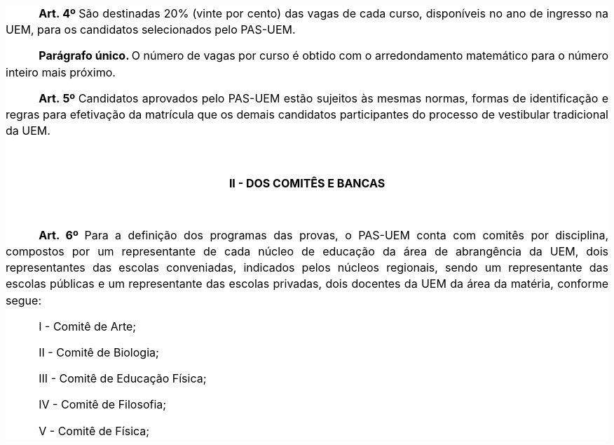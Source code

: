 <p class=MsoNormal style='text-align:justify;text-indent:35.45pt'><b><span
style='font-size:12.0pt;color:black;mso-ansi-language:PT-BR'>Art. 4º </span></b><span
style='font-size:12.0pt;color:black;mso-ansi-language:PT-BR'>São destinadas 20%
(vinte por cento) das vagas de cada curso, disponíveis no ano de ingresso na
UEM, para os candidatos selecionados pelo PAS-UEM.<o:p></o:p></span></p>

<p class=MsoNormal style='margin-bottom:6.0pt;text-align:justify;text-indent:
35.45pt'><b><span style='font-size:12.0pt;color:black;mso-ansi-language:PT-BR'>Parágrafo
único. </span></b><span style='font-size:12.0pt;color:black;mso-ansi-language:
PT-BR'>O número de vagas por curso é obtido com o arredondamento matemático
para o número inteiro mais próximo.<span style='letter-spacing:.05pt'><o:p></o:p></span></span></p>

<p class=MsoNormal style='text-align:justify;text-indent:35.45pt'><b><span
style='font-size:12.0pt;color:black;mso-ansi-language:PT-BR'>Art. 5º </span></b><span
style='font-size:12.0pt;color:black;mso-ansi-language:PT-BR'>Candidatos
aprovados pelo PAS-UEM estão sujeitos às mesmas normas, formas de identificação
e regras para efetivação da matrícula que os demais candidatos participantes do
processo de vestibular tradicional da UEM.<o:p></o:p></span></p>

<p class=MsoNormal style='text-align:justify;text-indent:35.45pt'><span
style='font-size:12.0pt;color:black;mso-ansi-language:PT-BR'><o:p>&nbsp;</o:p></span></p>

<p class=MsoNormal align=center style='text-align:center'><b><span
style='font-size:12.0pt;color:black;mso-ansi-language:PT-BR'>II - DOS COMITÊS E
BANCAS</span></b><span style='font-size:12.0pt;color:black;mso-ansi-language:
PT-BR'><o:p></o:p></span></p>

<p class=MsoNormal style='text-align:justify'><span style='font-size:12.0pt;
color:black;mso-ansi-language:PT-BR'><o:p>&nbsp;</o:p></span></p>

<p class=MsoNormal style='text-align:justify;text-indent:35.45pt'><b><span
style='font-size:12.0pt;color:black;mso-ansi-language:PT-BR'>Art. 6º </span></b><span
style='font-size:12.0pt;color:black;mso-ansi-language:PT-BR'>Para a definição
dos programas das provas, o PAS-UEM conta com comitês por disciplina, compostos
por um representante de cada núcleo de educação da área de abrangência da UEM,
dois representantes das escolas conveniadas, indicados pelos núcleos regionais,
sendo um representante das escolas públicas e um representante das escolas
privadas, dois docentes da UEM da área da matéria, conforme segue:<o:p></o:p></span></p>

<p class=MsoNormal style='text-align:justify;text-indent:35.45pt'><span
style='font-size:12.0pt;color:black;mso-ansi-language:PT-BR'>I - Comitê de
Arte;<o:p></o:p></span></p>

<p class=MsoNormal style='text-align:justify;text-indent:35.45pt'><span
style='font-size:12.0pt;color:black;mso-ansi-language:PT-BR'>II - Comitê de
Biologia;<o:p></o:p></span></p>

<p class=MsoNormal style='text-align:justify;text-indent:35.45pt'><span
style='font-size:12.0pt;color:black;mso-ansi-language:PT-BR'>III - Comitê de
Educação Física;<o:p></o:p></span></p>

<p class=MsoNormal style='text-align:justify;text-indent:35.45pt'><span
style='font-size:12.0pt;color:black;mso-ansi-language:PT-BR'>IV - Comitê de
Filosofia;<o:p></o:p></span></p>

<p class=MsoNormal style='text-align:justify;text-indent:35.45pt'><span
style='font-size:12.0pt;color:black;mso-ansi-language:PT-BR'>V - Comitê de
Física;<o:p></o:p></span></p>
